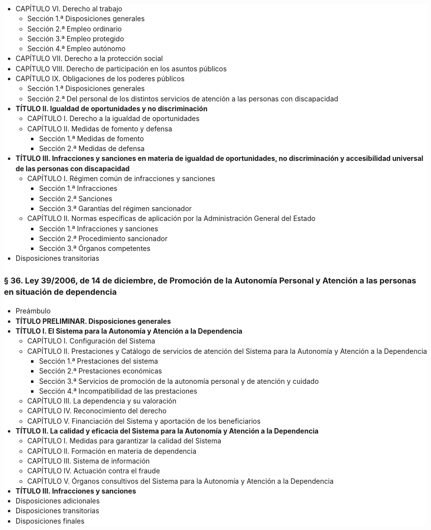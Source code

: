   - CAPÍTULO VI. Derecho al trabajo
    - Sección 1.ª Disposiciones generales
    - Sección 2.ª Empleo ordinario
    - Sección 3.ª Empleo protegido
    - Sección 4.ª Empleo autónomo
  - CAPÍTULO VII. Derecho a la protección social
  - CAPÍTULO VIII. Derecho de participación en los asuntos públicos
  - CAPÍTULO IX. Obligaciones de los poderes públicos
    - Sección 1.ª Disposiciones generales
    - Sección 2.ª Del personal de los distintos servicios de atención a las personas con discapacidad
- **TÍTULO II. Igualdad de oportunidades y no discriminación**
  - CAPÍTULO I. Derecho a la igualdad de oportunidades
  - CAPÍTULO II. Medidas de fomento y defensa
    - Sección 1.ª Medidas de fomento
    - Sección 2.ª Medidas de defensa
- **TÍTULO III. Infracciones y sanciones en materia de igualdad de oportunidades, no discriminación y accesibilidad universal de las personas con discapacidad**
  - CAPÍTULO I. Régimen común de infracciones y sanciones
    - Sección 1.ª Infracciones
    - Sección 2.ª Sanciones
    - Sección 3.ª Garantías del régimen sancionador
  - CAPÍTULO II. Normas específicas de aplicación por la Administración General del Estado
    - Sección 1.ª Infracciones y sanciones
    - Sección 2.ª Procedimiento sancionador
    - Sección 3.ª Órganos competentes
- Disposiciones transitorias

### § 36. Ley 39/2006, de 14 de diciembre, de Promoción de la Autonomía Personal y Atención a las personas en situación de dependencia
- Preámbulo
- **TÍTULO PRELIMINAR. Disposiciones generales**
- **TÍTULO I. El Sistema para la Autonomía y Atención a la Dependencia**
  - CAPÍTULO I. Configuración del Sistema
  - CAPÍTULO II. Prestaciones y Catálogo de servicios de atención del Sistema para la Autonomía y Atención a la Dependencia
    - Sección 1.ª Prestaciones del sistema
    - Sección 2.ª Prestaciones económicas
    - Sección 3.ª Servicios de promoción de la autonomía personal y de atención y cuidado
    - Sección 4.ª Incompatibilidad de las prestaciones
  - CAPÍTULO III. La dependencia y su valoración
  - CAPÍTULO IV. Reconocimiento del derecho
  - CAPÍTULO V. Financiación del Sistema y aportación de los beneficiarios
- **TÍTULO II. La calidad y eficacia del Sistema para la Autonomía y Atención a la Dependencia**
  - CAPÍTULO I. Medidas para garantizar la calidad del Sistema
  - CAPÍTULO II. Formación en materia de dependencia
  - CAPÍTULO III. Sistema de información
  - CAPÍTULO IV. Actuación contra el fraude
  - CAPÍTULO V. Órganos consultivos del Sistema para la Autonomía y Atención a la Dependencia
- **TÍTULO III. Infracciones y sanciones**
- Disposiciones adicionales
- Disposiciones transitorias
- Disposiciones finales
